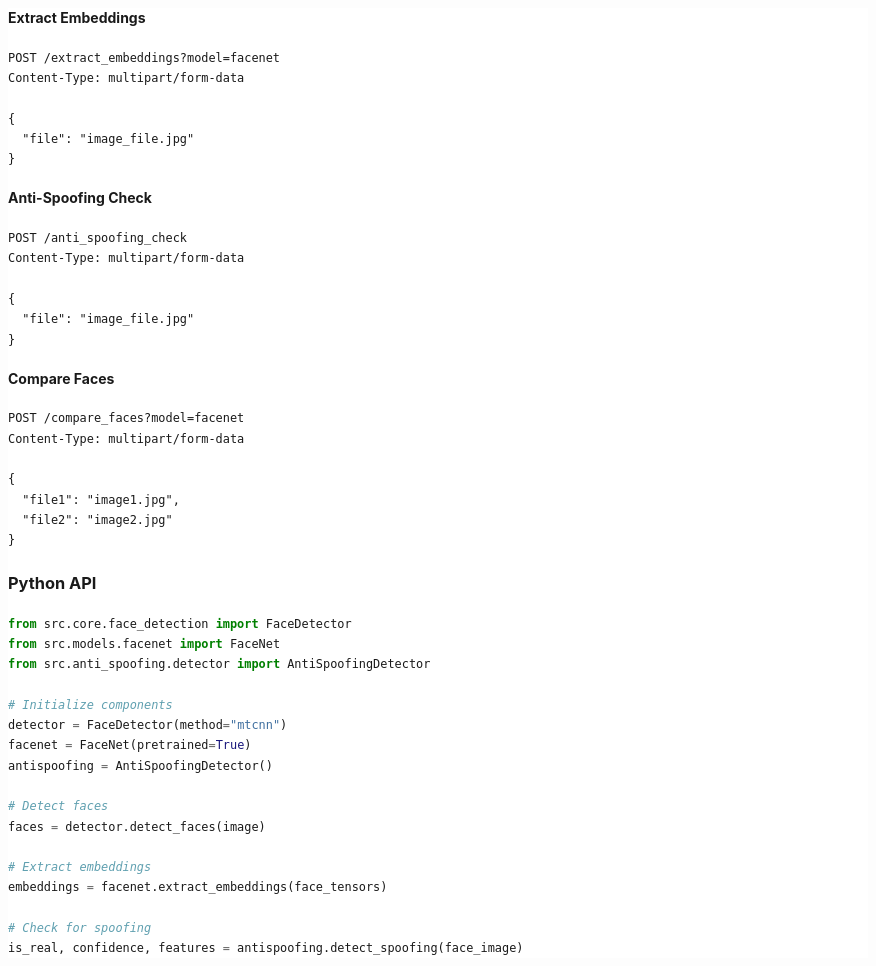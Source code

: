 #### Extract Embeddings
```http
POST /extract_embeddings?model=facenet
Content-Type: multipart/form-data

{
  "file": "image_file.jpg"
}
```

#### Anti-Spoofing Check
```http
POST /anti_spoofing_check
Content-Type: multipart/form-data

{
  "file": "image_file.jpg"
}
```

#### Compare Faces
```http
POST /compare_faces?model=facenet
Content-Type: multipart/form-data

{
  "file1": "image1.jpg",
  "file2": "image2.jpg"
}
```

### Python API

```python
from src.core.face_detection import FaceDetector
from src.models.facenet import FaceNet
from src.anti_spoofing.detector import AntiSpoofingDetector

# Initialize components
detector = FaceDetector(method="mtcnn")
facenet = FaceNet(pretrained=True)
antispoofing = AntiSpoofingDetector()

# Detect faces
faces = detector.detect_faces(image)

# Extract embeddings
embeddings = facenet.extract_embeddings(face_tensors)

# Check for spoofing
is_real, confidence, features = antispoofing.detect_spoofing(face_image)
```
